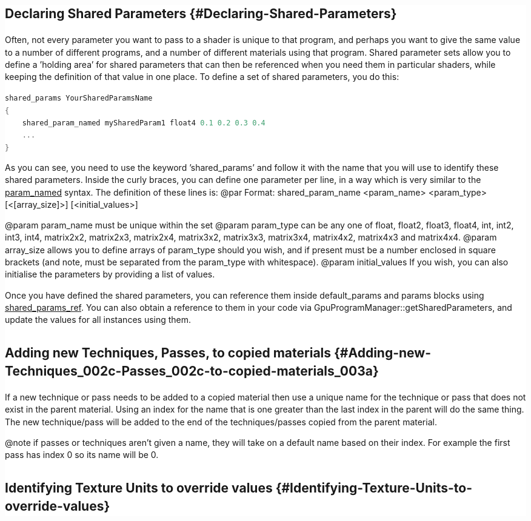 
## Declaring Shared Parameters {#Declaring-Shared-Parameters}

Often, not every parameter you want to pass to a shader is unique to that program, and perhaps you want to give the same value to a number of different programs, and a number of different materials using that program. Shared parameter sets allow you to define a ’holding area’ for shared parameters that can then be referenced when you need them in particular shaders, while keeping the definition of that value in one place. To define a set of shared parameters, you do this:

```cpp
shared_params YourSharedParamsName
{
    shared_param_named mySharedParam1 float4 0.1 0.2 0.3 0.4
    ...
}
```

As you can see, you need to use the keyword ’shared_params’ and follow it with the name that you will use to identify these shared parameters. Inside the curly braces, you can define one parameter per line, in a way which is very similar to the [param_named](#param_005fnamed) syntax. The definition of these lines is:
@par
Format: shared_param_name &lt;param_name&gt; &lt;param_type&gt; [&lt;[array_size]&gt;] [&lt;initial_values&gt;]

@param param_name must be unique within the set
@param param_type can be any one of float, float2, float3, float4, int, int2, int3, int4, matrix2x2, matrix2x3, matrix2x4, matrix3x2, matrix3x3, matrix3x4, matrix4x2, matrix4x3 and matrix4x4.
@param array_size allows you to define arrays of param_type should you wish, and if present must be a number enclosed in square brackets (and note, must be separated from the param_type with whitespace).
@param initial_values If you wish, you can also initialise the parameters by providing a list of values.

Once you have defined the shared parameters, you can reference them inside default_params and params blocks using [shared_params_ref](#shared_005fparams_005fref). You can also obtain a reference to them in your code via GpuProgramManager::getSharedParameters, and update the values for all instances using them.


## Adding new Techniques, Passes, to copied materials {#Adding-new-Techniques_002c-Passes_002c-to-copied-materials_003a}

If a new technique or pass needs to be added to a copied material then use a unique name for the technique or pass that does not exist in the parent material. Using an index for the name that is one greater than the last index in the parent will do the same thing. The new technique/pass will be added to the end of the techniques/passes copied from the parent material.

@note if passes or techniques aren’t given a name, they will take on a default name based on their index. For example the first pass has index 0 so its name will be 0.


## Identifying Texture Units to override values {#Identifying-Texture-Units-to-override-values}
